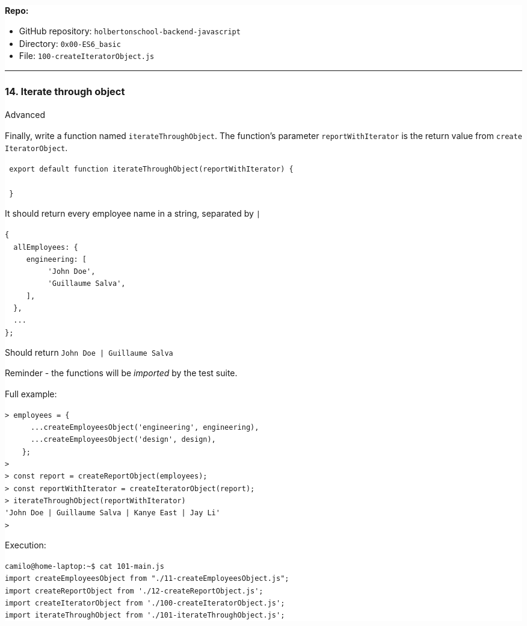 
**Repo:**

*   GitHub repository: `holbertonschool-backend-javascript`
*   Directory: `0x00-ES6_basic`
*   File: `100-createIteratorObject.js`

--------
### 14\. Iterate through object

Advanced

Finally, write a function named `iterateThroughObject`. The function’s parameter `reportWithIterator` is the return value from `createIteratorObject`.

     export default function iterateThroughObject(reportWithIterator) {
    
     }
    

It should return every employee name in a string, separated by `|`

    {
      allEmployees: {
         engineering: [
              'John Doe',
              'Guillaume Salva',
         ],
      },
      ...
    };
    

Should return `John Doe | Guillaume Salva`

Reminder - the functions will be _imported_ by the test suite.

Full example:

    > employees = {
          ...createEmployeesObject('engineering', engineering),
          ...createEmployeesObject('design', design),
        };
    >
    > const report = createReportObject(employees);
    > const reportWithIterator = createIteratorObject(report);
    > iterateThroughObject(reportWithIterator)
    'John Doe | Guillaume Salva | Kanye East | Jay Li'
    > 
    

Execution:

    camilo@home-laptop:~$ cat 101-main.js
    import createEmployeesObject from "./11-createEmployeesObject.js";
    import createReportObject from './12-createReportObject.js';
    import createIteratorObject from './100-createIteratorObject.js';
    import iterateThroughObject from './101-iterateThroughObject.js';
    